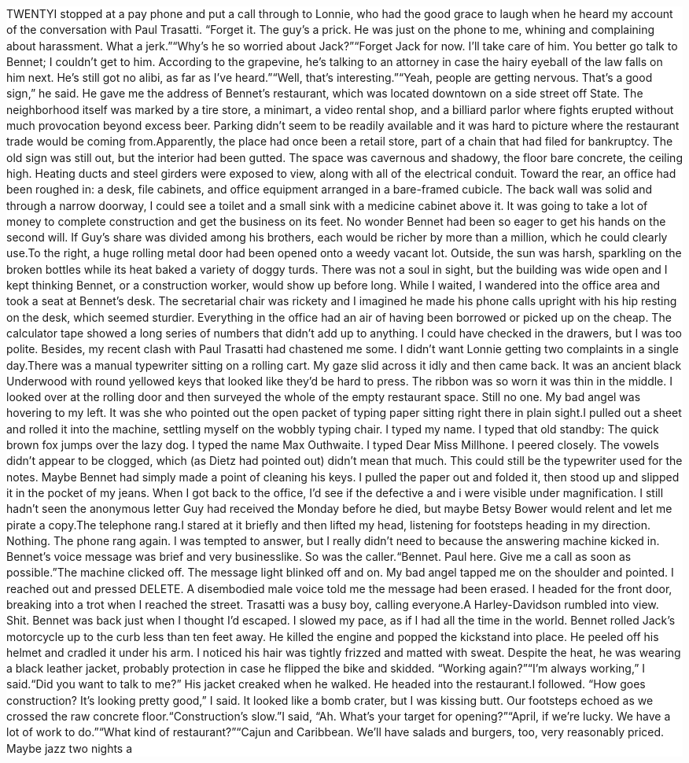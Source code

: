 TWENTYI stopped at a pay phone and put a call through to Lonnie, who had the good grace to laugh when he heard my account of the conversation with Paul Trasatti. “Forget it. The guy’s a prick. He was just on the phone to me, whining and complaining about harassment. What a jerk.”“Why’s he so worried about Jack?”“Forget Jack for now. I’ll take care of him. You better go talk to Bennet; I couldn’t get to him. According to the grapevine, he’s talking to an attorney in case the hairy eyeball of the law falls on him next. He’s still got no alibi, as far as I’ve heard.”“Well, that’s interesting.”“Yeah, people are getting nervous. That’s a good sign,” he said. He gave me the address of Bennet’s restaurant, which was located downtown on a side street off State. The neighborhood itself was marked by a tire store, a minimart, a video rental shop, and a billiard parlor where fights erupted without much provocation beyond excess beer. Parking didn’t seem to be readily available and it was hard to picture where the restaurant trade would be coming from.Apparently, the place had once been a retail store, part of a chain that had filed for bankruptcy. The old sign was still out, but the interior had been gutted. The space was cavernous and shadowy, the floor bare concrete, the ceiling high. Heating ducts and steel girders were exposed to view, along with all of the electrical conduit. Toward the rear, an office had been roughed in: a desk, file cabinets, and office equipment arranged in a bare-framed cubicle. The back wall was solid and through a narrow doorway, I could see a toilet and a small sink with a medicine cabinet above it. It was going to take a lot of money to complete construction and get the business on its feet. No wonder Bennet had been so eager to get his hands on the second will. If Guy’s share was divided among his brothers, each would be richer by more than a million, which he could clearly use.To the right, a huge rolling metal door had been opened onto a weedy vacant lot. Outside, the sun was harsh, sparkling on the broken bottles while its heat baked a variety of doggy turds. There was not a soul in sight, but the building was wide open and I kept thinking Bennet, or a construction worker, would show up before long. While I waited, I wandered into the office area and took a seat at Bennet’s desk. The secretarial chair was rickety and I imagined he made his phone calls upright with his hip resting on the desk, which seemed sturdier. Everything in the office had an air of having been borrowed or picked up on the cheap. The calculator tape showed a long series of numbers that didn’t add up to anything. I could have checked in the drawers, but I was too polite. Besides, my recent clash with Paul Trasatti had chastened me some. I didn’t want Lonnie getting two complaints in a single day.There was a manual typewriter sitting on a rolling cart. My gaze slid across it idly and then came back. It was an ancient black Underwood with round yellowed keys that looked like they’d be hard to press. The ribbon was so worn it was thin in the middle. I looked over at the rolling door and then surveyed the whole of the empty restaurant space. Still no one. My bad angel was hovering to my left. It was she who pointed out the open packet of typing paper sitting right there in plain sight.I pulled out a sheet and rolled it into the machine, settling myself on the wobbly typing chair. I typed my name. I typed that old standby: The quick brown fox jumps over the lazy dog. I typed the name Max Outhwaite. I typed Dear Miss Millhone. I peered closely. The vowels didn’t appear to be clogged, which (as Dietz had pointed out) didn’t mean that much. This could still be the typewriter used for the notes. Maybe Bennet had simply made a point of cleaning his keys. I pulled the paper out and folded it, then stood up and slipped it in the pocket of my jeans. When I got back to the office, I’d see if the defective a and i were visible under magnification. I still hadn’t seen the anonymous letter Guy had received the Monday before he died, but maybe Betsy Bower would relent and let me pirate a copy.The telephone rang.I stared at it briefly and then lifted my head, listening for footsteps heading in my direction. Nothing. The phone rang again. I was tempted to answer, but I really didn’t need to because the answering machine kicked in. Bennet’s voice message was brief and very businesslike. So was the caller.“Bennet. Paul here. Give me a call as soon as possible.”The machine clicked off. The message light blinked off and on. My bad angel tapped me on the shoulder and pointed. I reached out and pressed DELETE. A disembodied male voice told me the message had been erased. I headed for the front door, breaking into a trot when I reached the street. Trasatti was a busy boy, calling everyone.A Harley-Davidson rumbled into view. Shit. Bennet was back just when I thought I’d escaped. I slowed my pace, as if I had all the time in the world. Bennet rolled Jack’s motorcycle up to the curb less than ten feet away. He killed the engine and popped the kickstand into place. He peeled off his helmet and cradled it under his arm. I noticed his hair was tightly frizzed and matted with sweat. Despite the heat, he was wearing a black leather jacket, probably protection in case he flipped the bike and skidded. “Working again?”“I’m always working,” I said.“Did you want to talk to me?” His jacket creaked when he walked. He headed into the restaurant.I followed. “How goes construction? It’s looking pretty good,” I said. It looked like a bomb crater, but I was kissing butt. Our footsteps echoed as we crossed the raw concrete floor.“Construction’s slow.”I said, “Ah. What’s your target for opening?”“April, if we’re lucky. We have a lot of work to do.”“What kind of restaurant?”“Cajun and Caribbean. We’ll have salads and burgers, too, very reasonably priced. Maybe jazz two nights a